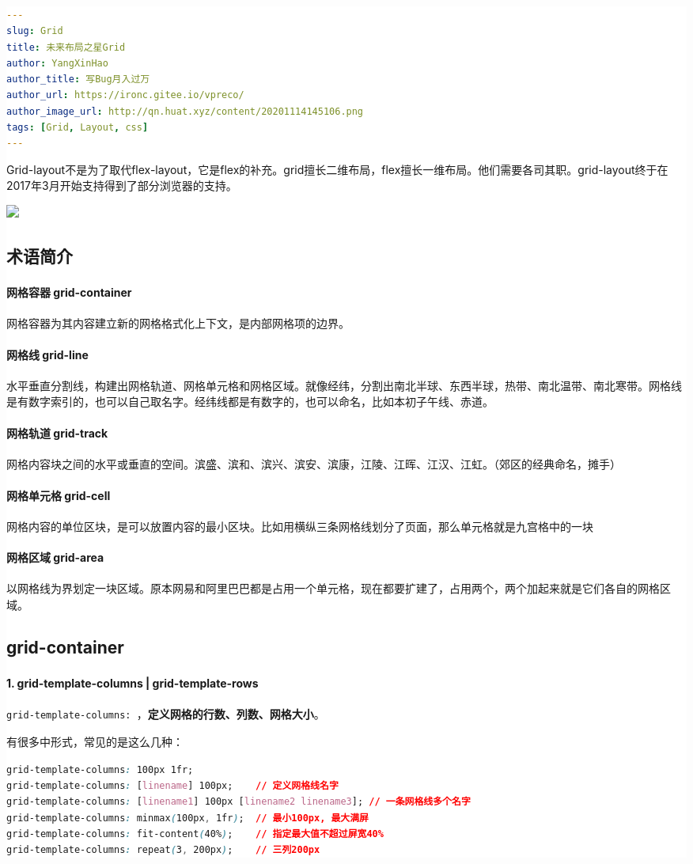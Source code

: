 ```yaml
---
slug: Grid
title: 未来布局之星Grid
author: YangXinHao
author_title: 写Bug月入过万
author_url: https://ironc.gitee.io/vpreco/
author_image_url: http://qn.huat.xyz/content/20201114145106.png
tags: [Grid, Layout, css]
---
```


Grid-layout不是为了取代flex-layout，它是flex的补充。grid擅长二维布局，flex擅长一维布局。他们需要各司其职。grid-layout终于在2017年3月开始支持得到了部分浏览器的支持。

![](http://qn.huat.xyz/content/20200619174318.png)



## 术语简介

#### 网格容器 grid-container

网格容器为其内容建立新的网格格式化上下文，是内部网格项的边界。

#### 网格线 grid-line

水平垂直分割线，构建出网格轨道、网格单元格和网格区域。就像经纬，分割出南北半球、东西半球，热带、南北温带、南北寒带。网格线是有数字索引的，也可以自己取名字。经纬线都是有数字的，也可以命名，比如本初子午线、赤道。

#### 网格轨道 grid-track

网格内容块之间的水平或垂直的空间。滨盛、滨和、滨兴、滨安、滨康，江陵、江晖、江汉、江虹。（郊区的经典命名，摊手）

#### 网格单元格 grid-cell

网格内容的单位区块，是可以放置内容的最小区块。比如用横纵三条网格线划分了页面，那么单元格就是九宫格中的一块

#### 网格区域 grid-area

以网格线为界划定一块区域。原本网易和阿里巴巴都是占用一个单元格，现在都要扩建了，占用两个，两个加起来就是它们各自的网格区域。

## grid-container

#### 1. grid-template-columns | grid-template-rows

`grid-template-columns: `，**定义网格的行数、列数、网格大小**。

有很多中形式，常见的是这么几种：

```css
grid-template-columns: 100px 1fr;
grid-template-columns: [linename] 100px;    // 定义网格线名字
grid-template-columns: [linename1] 100px [linename2 linename3]; // 一条网格线多个名字
grid-template-columns: minmax(100px, 1fr);  // 最小100px, 最大满屏
grid-template-columns: fit-content(40%);    // 指定最大值不超过屏宽40%
grid-template-columns: repeat(3, 200px);    // 三列200px
```
